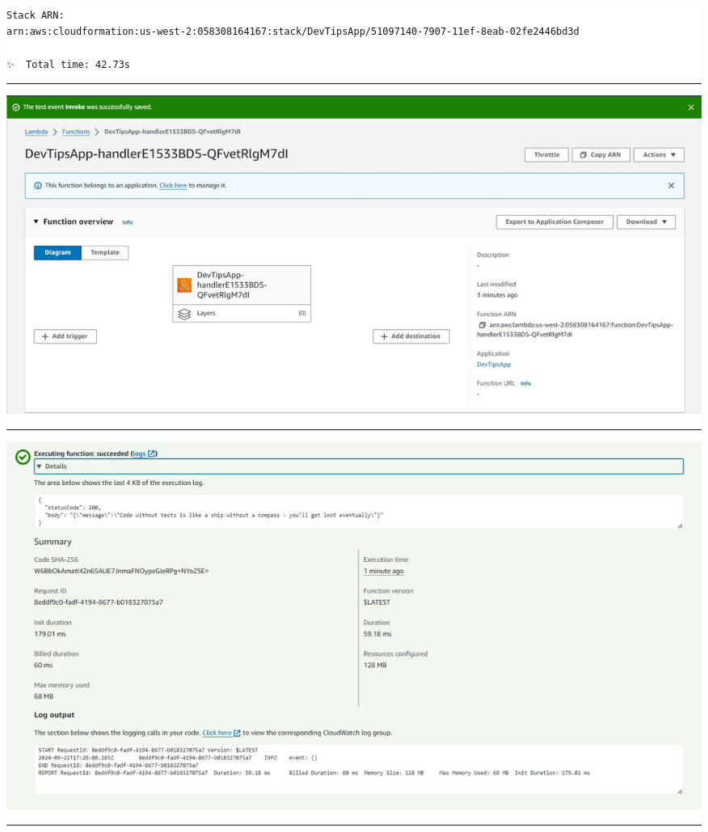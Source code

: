```text
Stack ARN:
arn:aws:cloudformation:us-west-2:058308164167:stack/DevTipsApp/51097140-7907-11ef-8eab-02fe2446bd3d

✨  Total time: 42.73s

```

---

![bg:fit](./img/aws-console-lambda-deployed.jpg)

---

![bg:fit](./img/aws-console-lambda-test.jpg)

---